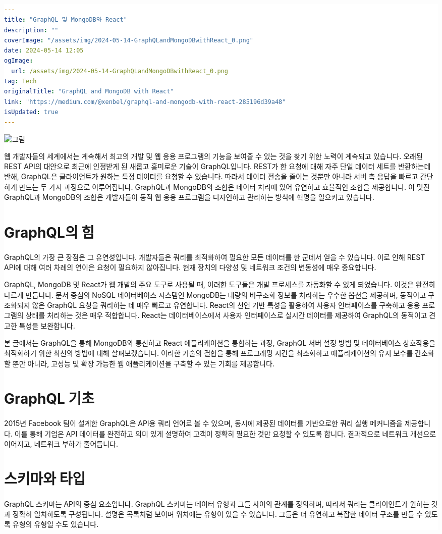```yaml
---
title: "GraphQL 및 MongoDB와 React"
description: ""
coverImage: "/assets/img/2024-05-14-GraphQLandMongoDBwithReact_0.png"
date: 2024-05-14 12:05
ogImage: 
  url: /assets/img/2024-05-14-GraphQLandMongoDBwithReact_0.png
tag: Tech
originalTitle: "GraphQL and MongoDB with React"
link: "https://medium.com/@xenbel/graphql-and-mongodb-with-react-285196d39a48"
isUpdated: true
---
```





![그림](/assets/img/2024-05-14-GraphQLandMongoDBwithReact_0.png)

웹 개발자들의 세계에서는 계속해서 최고의 개발 및 웹 응용 프로그램의 기능을 보여줄 수 있는 것을 찾기 위한 노력이 계속되고 있습니다. 오래된 REST API의 대안으로 최근에 인정받게 된 새롭고 흥미로운 기술이 GraphQL입니다. REST가 한 요청에 대해 자주 단일 데이터 세트를 반환하는데 반해, GraphQL은 클라이언트가 원하는 특정 데이터를 요청할 수 있습니다. 따라서 데이터 전송을 줄이는 것뿐만 아니라 서버 측 응답을 빠르고 간단하게 만드는 두 가지 과정으로 이루어집니다. GraphQL과 MongoDB의 조합은 데이터 처리에 있어 유연하고 효율적인 조합을 제공합니다. 이 멋진 GraphQL과 MongoDB의 조합은 개발자들이 동적 웹 응용 프로그램을 디자인하고 관리하는 방식에 혁명을 일으키고 있습니다.

# GraphQL의 힘

GraphQL의 가장 큰 장점은 그 유연성입니다. 개발자들은 쿼리를 최적화하여 필요한 모든 데이터를 한 군데서 얻을 수 있습니다. 이로 인해 REST API에 대해 여러 차례의 연이은 요청이 필요하지 않아집니다. 현재 장치의 다양성 및 네트워크 조건의 변동성에 매우 중요합니다.



GraphQL, MongoDB 및 React가 웹 개발의 주요 도구로 사용될 때, 이러한 도구들은 개발 프로세스를 자동화할 수 있게 되었습니다. 이것은 완전히 다르게 만듭니다. 문서 중심의 NoSQL 데이터베이스 시스템인 MongoDB는 대량의 비구조화 정보를 처리하는 우수한 옵션을 제공하며, 동적이고 구조화되지 않은 GraphQL 요청을 쿼리하는 데 매우 빠르고 유연합니다. React의 선언 기반 특성을 활용하여 사용자 인터페이스를 구축하고 응용 프로그램의 상태를 처리하는 것은 매우 적합합니다. React는 데이터베이스에서 사용자 인터페이스로 실시간 데이터를 제공하여 GraphQL의 동적이고 견고한 특성을 보완합니다.

본 글에서는 GraphQL을 통해 MongoDB와 통신하고 React 애플리케이션을 통합하는 과정, GraphQL 서버 설정 방법 및 데이터베이스 상호작용을 최적화하기 위한 최선의 방법에 대해 살펴보겠습니다. 이러한 기술의 결합을 통해 프로그래밍 시간을 최소화하고 애플리케이션의 유지 보수를 간소화할 뿐만 아니라, 고성능 및 확장 가능한 웹 애플리케이션을 구축할 수 있는 기회를 제공합니다.

# GraphQL 기초

2015년 Facebook 팀이 설계한 GraphQL은 API용 쿼리 언어로 볼 수 있으며, 동시에 제공된 데이터를 기반으로한 쿼리 실행 메커니즘을 제공합니다. 이를 통해 기업은 API 데이터를 완전하고 의미 있게 설명하여 고객이 정확히 필요한 것만 요청할 수 있도록 합니다. 결과적으로 네트워크 개선으로 이어지고, 네트워크 부하가 줄어듭니다.



# 스키마와 타입

GraphQL 스키마는 API의 중심 요소입니다. GraphQL 스키마는 데이터 유형과 그들 사이의 관계를 정의하며, 따라서 쿼리는 클라이언트가 원하는 것과 정확히 일치하도록 구성됩니다. 설명은 목록처럼 보이며 위치에는 유형이 있을 수 있습니다. 그들은 더 유연하고 복잡한 데이터 구조를 만들 수 있도록 유형의 유형일 수도 있습니다.
